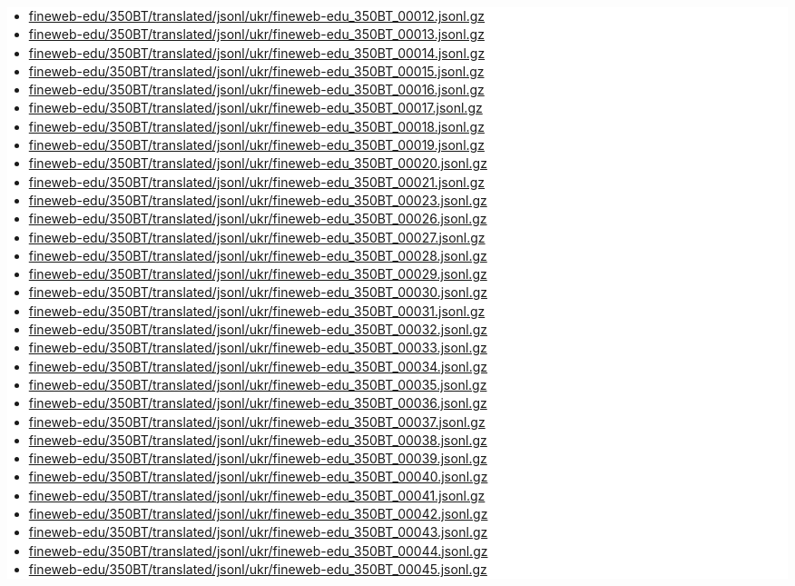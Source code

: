 * [fineweb-edu/350BT/translated/jsonl/ukr/fineweb-edu_350BT_00012.jsonl.gz](https://object.pouta.csc.fi/OELLM-synthetic/fineweb-edu/350BT/translated/jsonl/ukr/fineweb-edu_350BT_00012.jsonl.gz)
* [fineweb-edu/350BT/translated/jsonl/ukr/fineweb-edu_350BT_00013.jsonl.gz](https://object.pouta.csc.fi/OELLM-synthetic/fineweb-edu/350BT/translated/jsonl/ukr/fineweb-edu_350BT_00013.jsonl.gz)
* [fineweb-edu/350BT/translated/jsonl/ukr/fineweb-edu_350BT_00014.jsonl.gz](https://object.pouta.csc.fi/OELLM-synthetic/fineweb-edu/350BT/translated/jsonl/ukr/fineweb-edu_350BT_00014.jsonl.gz)
* [fineweb-edu/350BT/translated/jsonl/ukr/fineweb-edu_350BT_00015.jsonl.gz](https://object.pouta.csc.fi/OELLM-synthetic/fineweb-edu/350BT/translated/jsonl/ukr/fineweb-edu_350BT_00015.jsonl.gz)
* [fineweb-edu/350BT/translated/jsonl/ukr/fineweb-edu_350BT_00016.jsonl.gz](https://object.pouta.csc.fi/OELLM-synthetic/fineweb-edu/350BT/translated/jsonl/ukr/fineweb-edu_350BT_00016.jsonl.gz)
* [fineweb-edu/350BT/translated/jsonl/ukr/fineweb-edu_350BT_00017.jsonl.gz](https://object.pouta.csc.fi/OELLM-synthetic/fineweb-edu/350BT/translated/jsonl/ukr/fineweb-edu_350BT_00017.jsonl.gz)
* [fineweb-edu/350BT/translated/jsonl/ukr/fineweb-edu_350BT_00018.jsonl.gz](https://object.pouta.csc.fi/OELLM-synthetic/fineweb-edu/350BT/translated/jsonl/ukr/fineweb-edu_350BT_00018.jsonl.gz)
* [fineweb-edu/350BT/translated/jsonl/ukr/fineweb-edu_350BT_00019.jsonl.gz](https://object.pouta.csc.fi/OELLM-synthetic/fineweb-edu/350BT/translated/jsonl/ukr/fineweb-edu_350BT_00019.jsonl.gz)
* [fineweb-edu/350BT/translated/jsonl/ukr/fineweb-edu_350BT_00020.jsonl.gz](https://object.pouta.csc.fi/OELLM-synthetic/fineweb-edu/350BT/translated/jsonl/ukr/fineweb-edu_350BT_00020.jsonl.gz)
* [fineweb-edu/350BT/translated/jsonl/ukr/fineweb-edu_350BT_00021.jsonl.gz](https://object.pouta.csc.fi/OELLM-synthetic/fineweb-edu/350BT/translated/jsonl/ukr/fineweb-edu_350BT_00021.jsonl.gz)
* [fineweb-edu/350BT/translated/jsonl/ukr/fineweb-edu_350BT_00023.jsonl.gz](https://object.pouta.csc.fi/OELLM-synthetic/fineweb-edu/350BT/translated/jsonl/ukr/fineweb-edu_350BT_00023.jsonl.gz)
* [fineweb-edu/350BT/translated/jsonl/ukr/fineweb-edu_350BT_00026.jsonl.gz](https://object.pouta.csc.fi/OELLM-synthetic/fineweb-edu/350BT/translated/jsonl/ukr/fineweb-edu_350BT_00026.jsonl.gz)
* [fineweb-edu/350BT/translated/jsonl/ukr/fineweb-edu_350BT_00027.jsonl.gz](https://object.pouta.csc.fi/OELLM-synthetic/fineweb-edu/350BT/translated/jsonl/ukr/fineweb-edu_350BT_00027.jsonl.gz)
* [fineweb-edu/350BT/translated/jsonl/ukr/fineweb-edu_350BT_00028.jsonl.gz](https://object.pouta.csc.fi/OELLM-synthetic/fineweb-edu/350BT/translated/jsonl/ukr/fineweb-edu_350BT_00028.jsonl.gz)
* [fineweb-edu/350BT/translated/jsonl/ukr/fineweb-edu_350BT_00029.jsonl.gz](https://object.pouta.csc.fi/OELLM-synthetic/fineweb-edu/350BT/translated/jsonl/ukr/fineweb-edu_350BT_00029.jsonl.gz)
* [fineweb-edu/350BT/translated/jsonl/ukr/fineweb-edu_350BT_00030.jsonl.gz](https://object.pouta.csc.fi/OELLM-synthetic/fineweb-edu/350BT/translated/jsonl/ukr/fineweb-edu_350BT_00030.jsonl.gz)
* [fineweb-edu/350BT/translated/jsonl/ukr/fineweb-edu_350BT_00031.jsonl.gz](https://object.pouta.csc.fi/OELLM-synthetic/fineweb-edu/350BT/translated/jsonl/ukr/fineweb-edu_350BT_00031.jsonl.gz)
* [fineweb-edu/350BT/translated/jsonl/ukr/fineweb-edu_350BT_00032.jsonl.gz](https://object.pouta.csc.fi/OELLM-synthetic/fineweb-edu/350BT/translated/jsonl/ukr/fineweb-edu_350BT_00032.jsonl.gz)
* [fineweb-edu/350BT/translated/jsonl/ukr/fineweb-edu_350BT_00033.jsonl.gz](https://object.pouta.csc.fi/OELLM-synthetic/fineweb-edu/350BT/translated/jsonl/ukr/fineweb-edu_350BT_00033.jsonl.gz)
* [fineweb-edu/350BT/translated/jsonl/ukr/fineweb-edu_350BT_00034.jsonl.gz](https://object.pouta.csc.fi/OELLM-synthetic/fineweb-edu/350BT/translated/jsonl/ukr/fineweb-edu_350BT_00034.jsonl.gz)
* [fineweb-edu/350BT/translated/jsonl/ukr/fineweb-edu_350BT_00035.jsonl.gz](https://object.pouta.csc.fi/OELLM-synthetic/fineweb-edu/350BT/translated/jsonl/ukr/fineweb-edu_350BT_00035.jsonl.gz)
* [fineweb-edu/350BT/translated/jsonl/ukr/fineweb-edu_350BT_00036.jsonl.gz](https://object.pouta.csc.fi/OELLM-synthetic/fineweb-edu/350BT/translated/jsonl/ukr/fineweb-edu_350BT_00036.jsonl.gz)
* [fineweb-edu/350BT/translated/jsonl/ukr/fineweb-edu_350BT_00037.jsonl.gz](https://object.pouta.csc.fi/OELLM-synthetic/fineweb-edu/350BT/translated/jsonl/ukr/fineweb-edu_350BT_00037.jsonl.gz)
* [fineweb-edu/350BT/translated/jsonl/ukr/fineweb-edu_350BT_00038.jsonl.gz](https://object.pouta.csc.fi/OELLM-synthetic/fineweb-edu/350BT/translated/jsonl/ukr/fineweb-edu_350BT_00038.jsonl.gz)
* [fineweb-edu/350BT/translated/jsonl/ukr/fineweb-edu_350BT_00039.jsonl.gz](https://object.pouta.csc.fi/OELLM-synthetic/fineweb-edu/350BT/translated/jsonl/ukr/fineweb-edu_350BT_00039.jsonl.gz)
* [fineweb-edu/350BT/translated/jsonl/ukr/fineweb-edu_350BT_00040.jsonl.gz](https://object.pouta.csc.fi/OELLM-synthetic/fineweb-edu/350BT/translated/jsonl/ukr/fineweb-edu_350BT_00040.jsonl.gz)
* [fineweb-edu/350BT/translated/jsonl/ukr/fineweb-edu_350BT_00041.jsonl.gz](https://object.pouta.csc.fi/OELLM-synthetic/fineweb-edu/350BT/translated/jsonl/ukr/fineweb-edu_350BT_00041.jsonl.gz)
* [fineweb-edu/350BT/translated/jsonl/ukr/fineweb-edu_350BT_00042.jsonl.gz](https://object.pouta.csc.fi/OELLM-synthetic/fineweb-edu/350BT/translated/jsonl/ukr/fineweb-edu_350BT_00042.jsonl.gz)
* [fineweb-edu/350BT/translated/jsonl/ukr/fineweb-edu_350BT_00043.jsonl.gz](https://object.pouta.csc.fi/OELLM-synthetic/fineweb-edu/350BT/translated/jsonl/ukr/fineweb-edu_350BT_00043.jsonl.gz)
* [fineweb-edu/350BT/translated/jsonl/ukr/fineweb-edu_350BT_00044.jsonl.gz](https://object.pouta.csc.fi/OELLM-synthetic/fineweb-edu/350BT/translated/jsonl/ukr/fineweb-edu_350BT_00044.jsonl.gz)
* [fineweb-edu/350BT/translated/jsonl/ukr/fineweb-edu_350BT_00045.jsonl.gz](https://object.pouta.csc.fi/OELLM-synthetic/fineweb-edu/350BT/translated/jsonl/ukr/fineweb-edu_350BT_00045.jsonl.gz)